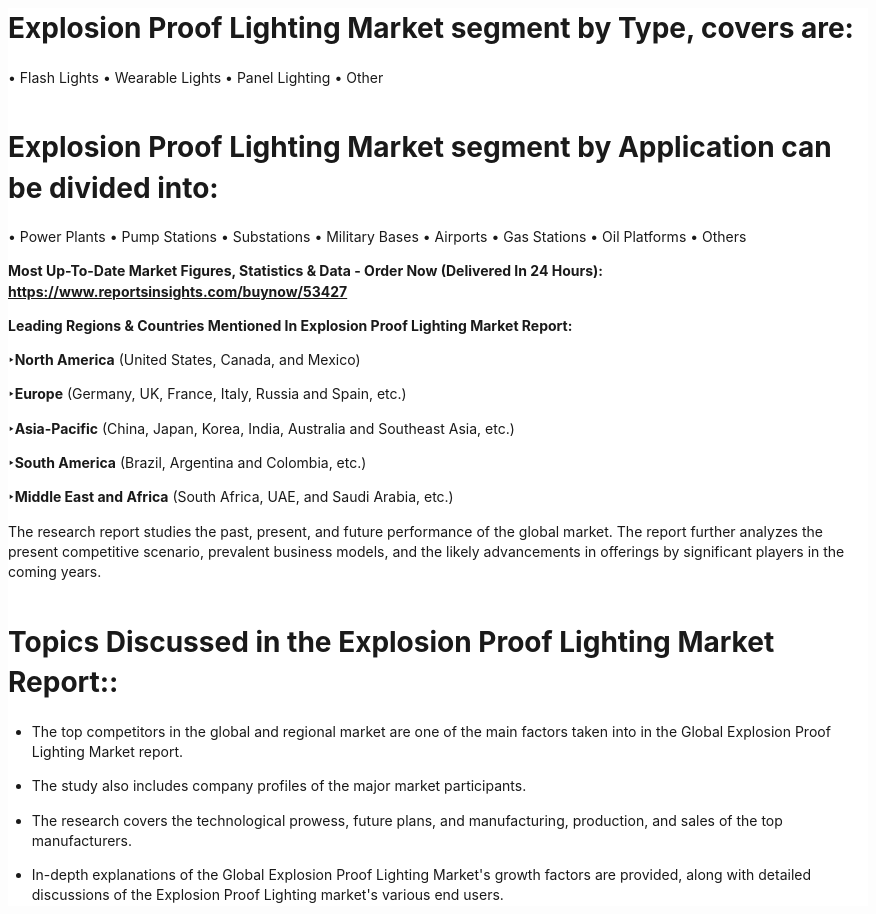 # <strong>Explosion Proof Lighting Market segment by Type, covers are:</strong>

• Flash Lights
• Wearable Lights
• Panel Lighting
• Other

# <strong>Explosion Proof Lighting Market segment by Application can be divided into:</strong>

• Power Plants
• Pump Stations
• Substations
• Military Bases
• Airports
• Gas Stations
• Oil Platforms
• Others

<strong>Most Up-To-Date Market Figures, Statistics & Data - Order Now (Delivered In 24 Hours): <a href=https://www.reportsinsights.com/buynow/53427>https://www.reportsinsights.com/buynow/53427</a></strong>

<strong>Leading Regions &amp; Countries Mentioned In Explosion Proof Lighting Market Report:</strong>

<strong>‣North America</strong> (United States, Canada, and Mexico)

<strong>‣Europe</strong> (Germany, UK, France, Italy, Russia and Spain, etc.)

<strong>‣Asia-Pacific</strong> (China, Japan, Korea, India, Australia and Southeast Asia, etc.)

<strong>‣South America</strong> (Brazil, Argentina and Colombia, etc.)

<strong>‣Middle East and Africa</strong> (South Africa, UAE, and Saudi Arabia, etc.)

The research report studies the past, present, and future performance of the global market. The report further analyzes the present competitive scenario, prevalent business models, and the likely advancements in offerings by significant players in the coming years.

# <strong>Topics Discussed in the Explosion Proof Lighting Market Report::</strong>

- The top competitors in the global and regional market are one of the main factors taken into in the Global Explosion Proof Lighting Market report.

- The study also includes company profiles of the major market participants.

- The research covers the technological prowess, future plans, and manufacturing, production, and sales of the top manufacturers.

- In-depth explanations of the Global Explosion Proof Lighting Market's growth factors are provided, along with detailed discussions of the Explosion Proof Lighting market's various end users.
